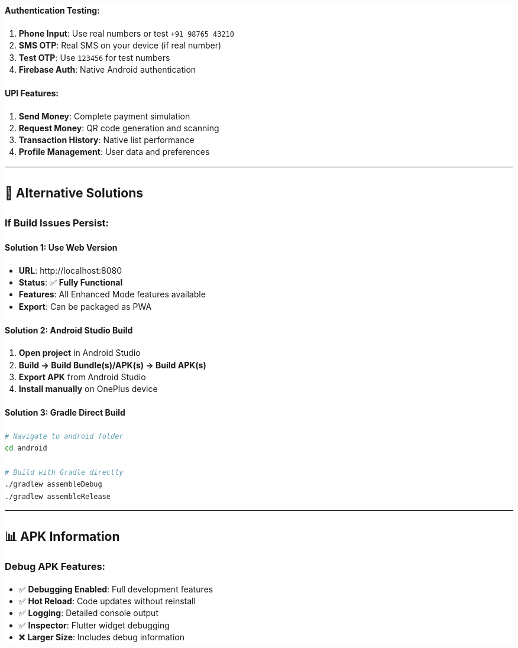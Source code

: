 #### **Authentication Testing:**
1. **Phone Input**: Use real numbers or test `+91 98765 43210`
2. **SMS OTP**: Real SMS on your device (if real number)
3. **Test OTP**: Use `123456` for test numbers
4. **Firebase Auth**: Native Android authentication

#### **UPI Features:**
1. **Send Money**: Complete payment simulation
2. **Request Money**: QR code generation and scanning
3. **Transaction History**: Native list performance
4. **Profile Management**: User data and preferences

---

## 🚀 **Alternative Solutions**

### **If Build Issues Persist:**

#### **Solution 1: Use Web Version**
- **URL**: http://localhost:8080
- **Status**: ✅ **Fully Functional**
- **Features**: All Enhanced Mode features available
- **Export**: Can be packaged as PWA

#### **Solution 2: Android Studio Build**
1. **Open project** in Android Studio
2. **Build → Build Bundle(s)/APK(s) → Build APK(s)**
3. **Export APK** from Android Studio
4. **Install manually** on OnePlus device

#### **Solution 3: Gradle Direct Build**
```bash
# Navigate to android folder
cd android

# Build with Gradle directly
./gradlew assembleDebug
./gradlew assembleRelease
```

---

## 📊 **APK Information**

### **Debug APK Features:**
- ✅ **Debugging Enabled**: Full development features
- ✅ **Hot Reload**: Code updates without reinstall
- ✅ **Logging**: Detailed console output
- ✅ **Inspector**: Flutter widget debugging
- ❌ **Larger Size**: Includes debug information

